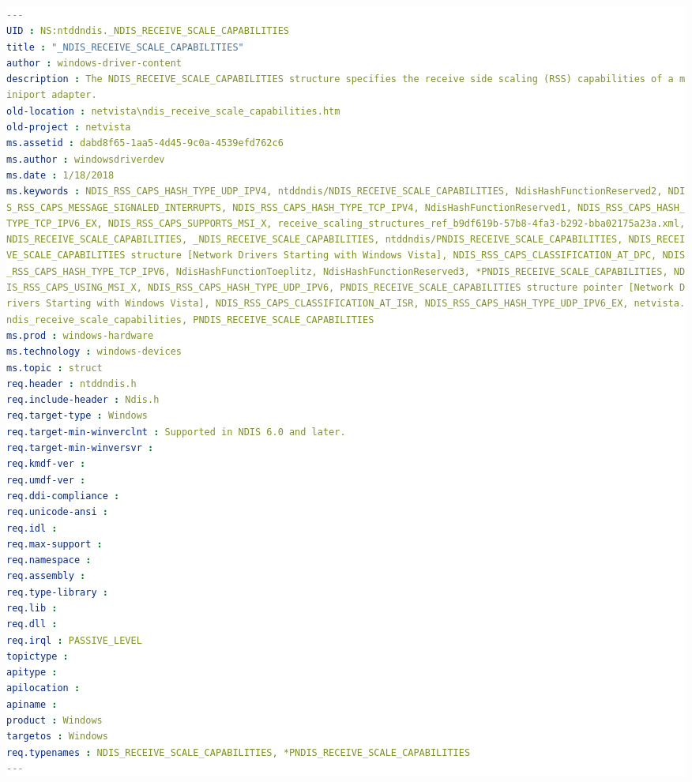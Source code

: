 ```yaml
---
UID : NS:ntddndis._NDIS_RECEIVE_SCALE_CAPABILITIES
title : "_NDIS_RECEIVE_SCALE_CAPABILITIES"
author : windows-driver-content
description : The NDIS_RECEIVE_SCALE_CAPABILITIES structure specifies the receive side scaling (RSS) capabilities of a miniport adapter.
old-location : netvista\ndis_receive_scale_capabilities.htm
old-project : netvista
ms.assetid : dabd8f65-1aa5-4d45-9c0a-4539efd762c6
ms.author : windowsdriverdev
ms.date : 1/18/2018
ms.keywords : NDIS_RSS_CAPS_HASH_TYPE_UDP_IPV4, ntddndis/NDIS_RECEIVE_SCALE_CAPABILITIES, NdisHashFunctionReserved2, NDIS_RSS_CAPS_MESSAGE_SIGNALED_INTERRUPTS, NDIS_RSS_CAPS_HASH_TYPE_TCP_IPV4, NdisHashFunctionReserved1, NDIS_RSS_CAPS_HASH_TYPE_TCP_IPV6_EX, NDIS_RSS_CAPS_SUPPORTS_MSI_X, receive_scaling_structures_ref_b9df619b-57b8-4fa3-b292-bba02175a23a.xml, NDIS_RECEIVE_SCALE_CAPABILITIES, _NDIS_RECEIVE_SCALE_CAPABILITIES, ntddndis/PNDIS_RECEIVE_SCALE_CAPABILITIES, NDIS_RECEIVE_SCALE_CAPABILITIES structure [Network Drivers Starting with Windows Vista], NDIS_RSS_CAPS_CLASSIFICATION_AT_DPC, NDIS_RSS_CAPS_HASH_TYPE_TCP_IPV6, NdisHashFunctionToeplitz, NdisHashFunctionReserved3, *PNDIS_RECEIVE_SCALE_CAPABILITIES, NDIS_RSS_CAPS_USING_MSI_X, NDIS_RSS_CAPS_HASH_TYPE_UDP_IPV6, PNDIS_RECEIVE_SCALE_CAPABILITIES structure pointer [Network Drivers Starting with Windows Vista], NDIS_RSS_CAPS_CLASSIFICATION_AT_ISR, NDIS_RSS_CAPS_HASH_TYPE_UDP_IPV6_EX, netvista.ndis_receive_scale_capabilities, PNDIS_RECEIVE_SCALE_CAPABILITIES
ms.prod : windows-hardware
ms.technology : windows-devices
ms.topic : struct
req.header : ntddndis.h
req.include-header : Ndis.h
req.target-type : Windows
req.target-min-winverclnt : Supported in NDIS 6.0 and later.
req.target-min-winversvr : 
req.kmdf-ver : 
req.umdf-ver : 
req.ddi-compliance : 
req.unicode-ansi : 
req.idl : 
req.max-support : 
req.namespace : 
req.assembly : 
req.type-library : 
req.lib : 
req.dll : 
req.irql : PASSIVE_LEVEL
topictype : 
apitype : 
apilocation : 
apiname : 
product : Windows
targetos : Windows
req.typenames : NDIS_RECEIVE_SCALE_CAPABILITIES, *PNDIS_RECEIVE_SCALE_CAPABILITIES
---
```
